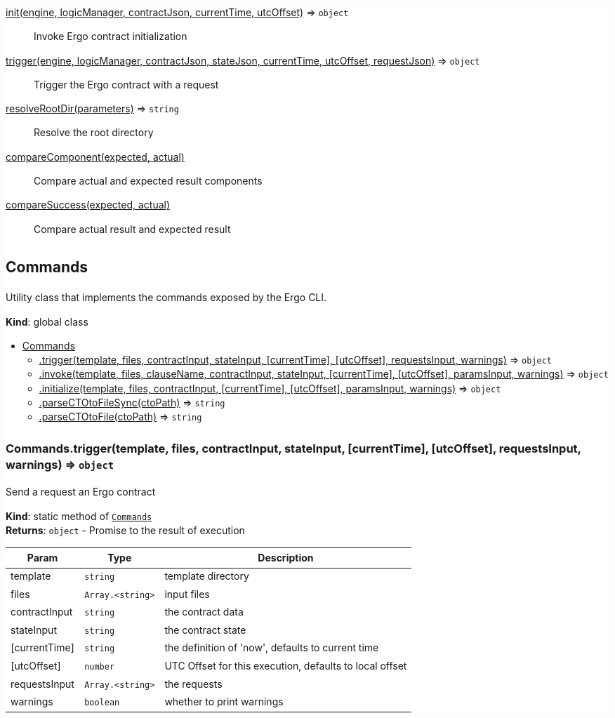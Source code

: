 <dt><a href="#init">init(engine, logicManager, contractJson, currentTime, utcOffset)</a> ⇒ <code>object</code></dt>
<dd><p>Invoke Ergo contract initialization</p>
</dd>
<dt><a href="#trigger">trigger(engine, logicManager, contractJson, stateJson, currentTime, utcOffset, requestJson)</a> ⇒ <code>object</code></dt>
<dd><p>Trigger the Ergo contract with a request</p>
</dd>
<dt><a href="#resolveRootDir">resolveRootDir(parameters)</a> ⇒ <code>string</code></dt>
<dd><p>Resolve the root directory</p>
</dd>
<dt><a href="#compareComponent">compareComponent(expected, actual)</a></dt>
<dd><p>Compare actual and expected result components</p>
</dd>
<dt><a href="#compareSuccess">compareSuccess(expected, actual)</a></dt>
<dd><p>Compare actual result and expected result</p>
</dd>
</dl>

<a name="Commands"></a>

## Commands
Utility class that implements the commands exposed by the Ergo CLI.

**Kind**: global class  

* [Commands](#Commands)
    * [.trigger(template, files, contractInput, stateInput, [currentTime], [utcOffset], requestsInput, warnings)](#Commands.trigger) ⇒ <code>object</code>
    * [.invoke(template, files, clauseName, contractInput, stateInput, [currentTime], [utcOffset], paramsInput, warnings)](#Commands.invoke) ⇒ <code>object</code>
    * [.initialize(template, files, contractInput, [currentTime], [utcOffset], paramsInput, warnings)](#Commands.initialize) ⇒ <code>object</code>
    * [.parseCTOtoFileSync(ctoPath)](#Commands.parseCTOtoFileSync) ⇒ <code>string</code>
    * [.parseCTOtoFile(ctoPath)](#Commands.parseCTOtoFile) ⇒ <code>string</code>

<a name="Commands.trigger"></a>

### Commands.trigger(template, files, contractInput, stateInput, [currentTime], [utcOffset], requestsInput, warnings) ⇒ <code>object</code>
Send a request an Ergo contract

**Kind**: static method of [<code>Commands</code>](#Commands)  
**Returns**: <code>object</code> - Promise to the result of execution  

| Param | Type | Description |
| --- | --- | --- |
| template | <code>string</code> | template directory |
| files | <code>Array.&lt;string&gt;</code> | input files |
| contractInput | <code>string</code> | the contract data |
| stateInput | <code>string</code> | the contract state |
| [currentTime] | <code>string</code> | the definition of 'now', defaults to current time |
| [utcOffset] | <code>number</code> | UTC Offset for this execution, defaults to local offset |
| requestsInput | <code>Array.&lt;string&gt;</code> | the requests |
| warnings | <code>boolean</code> | whether to print warnings |
